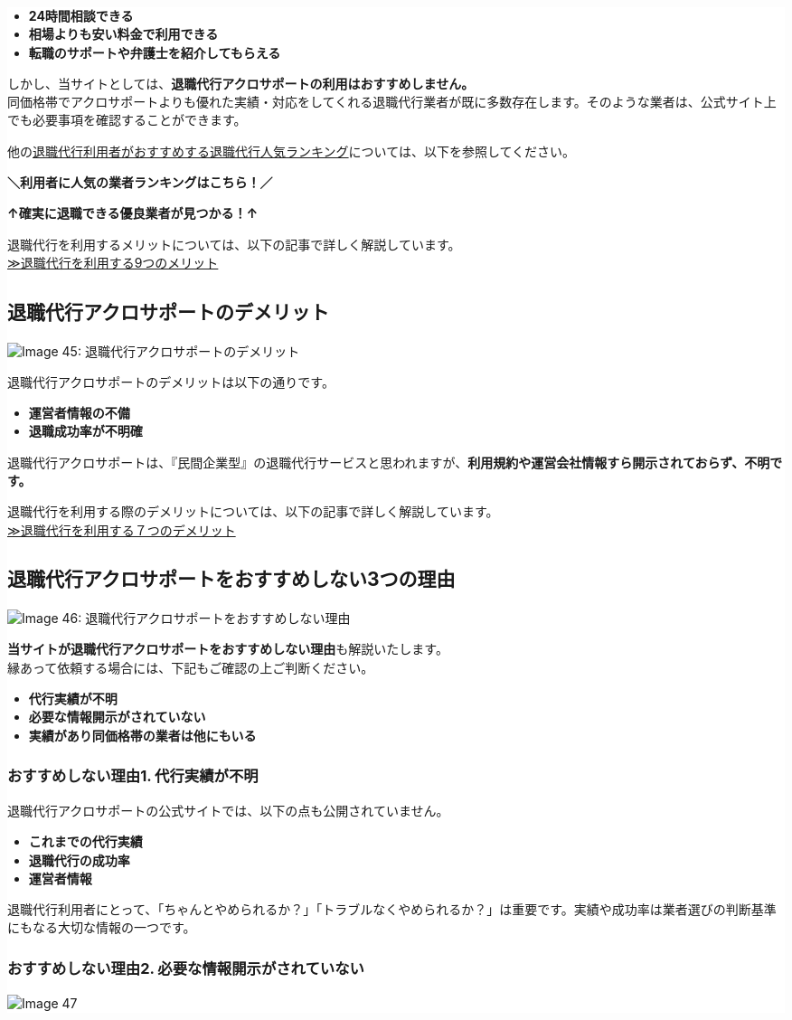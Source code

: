 *   **24時間相談できる**
*   **相場よりも安い料金で利用できる**
*   **転職のサポートや弁護士を紹介してもらえる**

しかし、当サイトとしては、**退職代行アクロサポートの利用はおすすめしません。**  
同価格帯でアクロサポートよりも優れた実績・対応をしてくれる退職代行業者が既に多数存在します。そのような業者は、公式サイト上でも必要事項を確認することができます。

他の[退職代行利用者がおすすめする退職代行人気ランキング](https://interactiveweek.com/taishokudaiko-osusume-ranking)については、以下を参照してください。

**＼利用者に人気の業者ランキングはこちら！／**

**↑確実に退職できる優良業者が見つかる！↑**

退職代行を利用するメリットについては、以下の記事で詳しく解説しています。  
[≫退職代行を利用する9つのメリット](https://interactiveweek.com/taishokudaikou-merit)

退職代行アクロサポートのデメリット
-----------------

![Image 45: 退職代行アクロサポートのデメリット](https://interactiveweek.com/wp-content/uploads/2023/01/acro-support003.webp)

退職代行アクロサポートのデメリットは以下の通りです。

*   **運営者情報の不備**
*   **退職成功率が不明確**

退職代行アクロサポートは、『民間企業型』の退職代行サービスと思われますが、**利用規約や運営会社情報すら開示されておらず、不明です。**

退職代行を利用する際のデメリットについては、以下の記事で詳しく解説しています。  
[≫退職代行を利用する７つのデメリット](https://interactiveweek.com/taishokudiakou-demerit)

退職代行アクロサポートをおすすめしない3つの理由
------------------------

![Image 46: 退職代行アクロサポートをおすすめしない理由](https://interactiveweek.com/wp-content/uploads/2023/01/acro-support006.webp)

**当サイトが退職代行アクロサポートをおすすめしない理由**も解説いたします。  
縁あって依頼する場合には、下記もご確認の上ご判断ください。

*   **代行実績が不明**
*   **必要な情報開示がされていない**
*   **実績があり同価格帯の業者は他にもいる**

### おすすめしない理由1. 代行実績が不明

退職代行アクロサポートの公式サイトでは、以下の点も公開されていません。

*   **これまでの代行実績**
*   **退職代行の成功率**
*   **運営者情報**

退職代行利用者にとって、「ちゃんとやめられるか？」「トラブルなくやめられるか？」は重要です。実績や成功率は業者選びの判断基準にもなる大切な情報の一つです。

### おすすめしない理由2. 必要な情報開示がされていない

![Image 47](https://interactiveweek.com/wp-content/uploads/2023/01/acrosupport-footer-800x71.webp)
